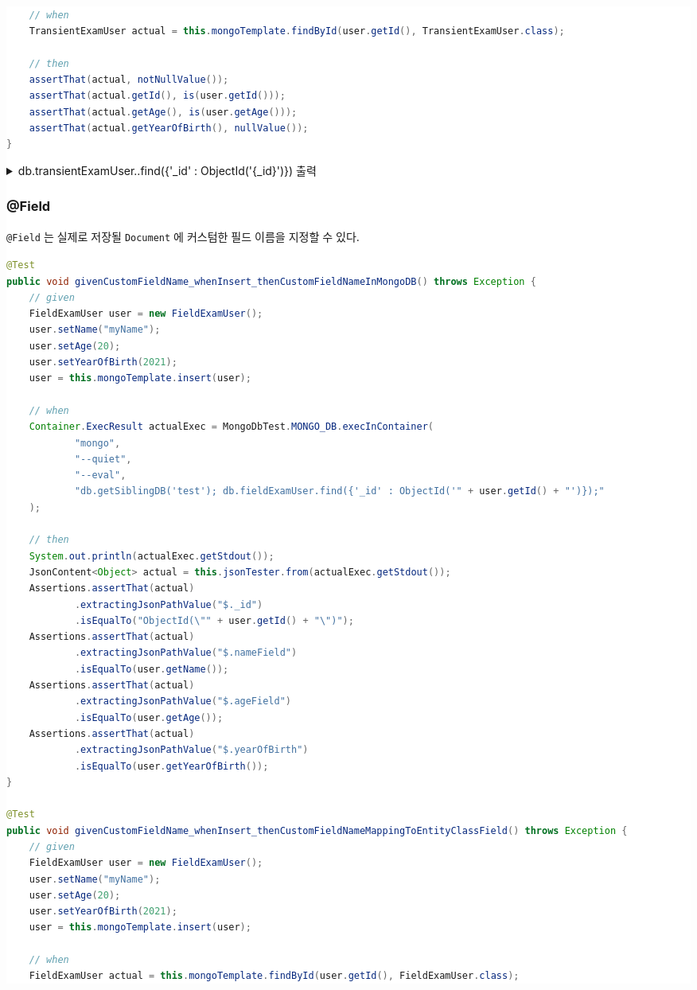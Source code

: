```java
    // when
    TransientExamUser actual = this.mongoTemplate.findById(user.getId(), TransientExamUser.class);

    // then
    assertThat(actual, notNullValue());
    assertThat(actual.getId(), is(user.getId()));
    assertThat(actual.getAge(), is(user.getAge()));
    assertThat(actual.getYearOfBirth(), nullValue());
}
```  

<details><summary>db.transientExamUser..find({'_id' : ObjectId('{_id}')}) 출력</summary></details>

### @Field
`@Field` 는 실제로 저장될 `Document` 에 커스텀한 필드 이름을 지정할 수 있다.  

```java
@Test
public void givenCustomFieldName_whenInsert_thenCustomFieldNameInMongoDB() throws Exception {
    // given
    FieldExamUser user = new FieldExamUser();
    user.setName("myName");
    user.setAge(20);
    user.setYearOfBirth(2021);
    user = this.mongoTemplate.insert(user);

    // when
    Container.ExecResult actualExec = MongoDbTest.MONGO_DB.execInContainer(
            "mongo",
            "--quiet",
            "--eval",
            "db.getSiblingDB('test'); db.fieldExamUser.find({'_id' : ObjectId('" + user.getId() + "')});"
    );

    // then
    System.out.println(actualExec.getStdout());
    JsonContent<Object> actual = this.jsonTester.from(actualExec.getStdout());
    Assertions.assertThat(actual)
            .extractingJsonPathValue("$._id")
            .isEqualTo("ObjectId(\"" + user.getId() + "\")");
    Assertions.assertThat(actual)
            .extractingJsonPathValue("$.nameField")
            .isEqualTo(user.getName());
    Assertions.assertThat(actual)
            .extractingJsonPathValue("$.ageField")
            .isEqualTo(user.getAge());
    Assertions.assertThat(actual)
            .extractingJsonPathValue("$.yearOfBirth")
            .isEqualTo(user.getYearOfBirth());
}

@Test
public void givenCustomFieldName_whenInsert_thenCustomFieldNameMappingToEntityClassField() throws Exception {
    // given
    FieldExamUser user = new FieldExamUser();
    user.setName("myName");
    user.setAge(20);
    user.setYearOfBirth(2021);
    user = this.mongoTemplate.insert(user);

    // when
    FieldExamUser actual = this.mongoTemplate.findById(user.getId(), FieldExamUser.class);
```